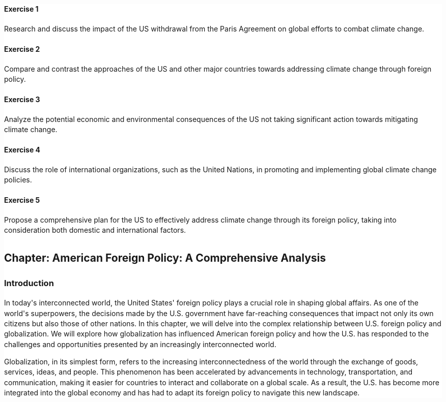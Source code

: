 #### Exercise 1

Research and discuss the impact of the US withdrawal from the Paris Agreement on global efforts to combat climate change.



#### Exercise 2

Compare and contrast the approaches of the US and other major countries towards addressing climate change through foreign policy.



#### Exercise 3

Analyze the potential economic and environmental consequences of the US not taking significant action towards mitigating climate change.



#### Exercise 4

Discuss the role of international organizations, such as the United Nations, in promoting and implementing global climate change policies.



#### Exercise 5

Propose a comprehensive plan for the US to effectively address climate change through its foreign policy, taking into consideration both domestic and international factors.





## Chapter: American Foreign Policy: A Comprehensive Analysis



### Introduction



In today's interconnected world, the United States' foreign policy plays a crucial role in shaping global affairs. As one of the world's superpowers, the decisions made by the U.S. government have far-reaching consequences that impact not only its own citizens but also those of other nations. In this chapter, we will delve into the complex relationship between U.S. foreign policy and globalization. We will explore how globalization has influenced American foreign policy and how the U.S. has responded to the challenges and opportunities presented by an increasingly interconnected world.



Globalization, in its simplest form, refers to the increasing interconnectedness of the world through the exchange of goods, services, ideas, and people. This phenomenon has been accelerated by advancements in technology, transportation, and communication, making it easier for countries to interact and collaborate on a global scale. As a result, the U.S. has become more integrated into the global economy and has had to adapt its foreign policy to navigate this new landscape.

